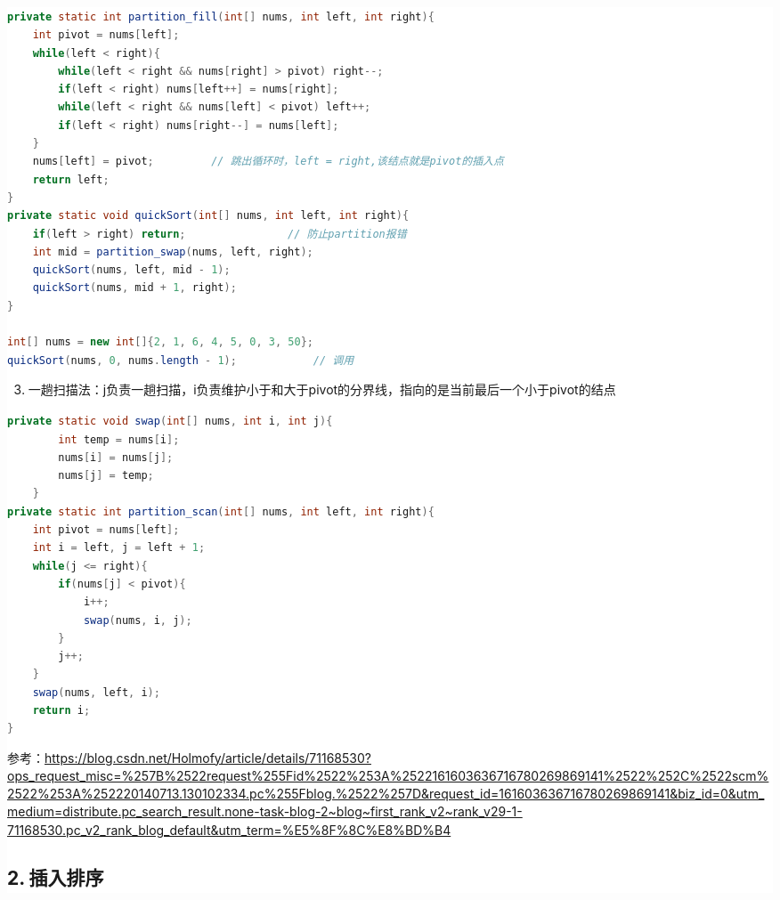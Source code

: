 ```java
private static int partition_fill(int[] nums, int left, int right){
    int pivot = nums[left];
    while(left < right){
        while(left < right && nums[right] > pivot) right--;
        if(left < right) nums[left++] = nums[right];
        while(left < right && nums[left] < pivot) left++;
        if(left < right) nums[right--] = nums[left];
    }
    nums[left] = pivot;         // 跳出循环时，left = right,该结点就是pivot的插入点
    return left;
}
private static void quickSort(int[] nums, int left, int right){
    if(left > right) return;                // 防止partition报错
    int mid = partition_swap(nums, left, right);
    quickSort(nums, left, mid - 1);
    quickSort(nums, mid + 1, right);
}

int[] nums = new int[]{2, 1, 6, 4, 5, 0, 3, 50};
quickSort(nums, 0, nums.length - 1);			// 调用
```

3. 一趟扫描法：j负责一趟扫描，i负责维护小于和大于pivot的分界线，指向的是当前最后一个小于pivot的结点

```java
private static void swap(int[] nums, int i, int j){
        int temp = nums[i];
        nums[i] = nums[j];
        nums[j] = temp;
    }
private static int partition_scan(int[] nums, int left, int right){
    int pivot = nums[left];
    int i = left, j = left + 1;
    while(j <= right){
        if(nums[j] < pivot){
            i++;
            swap(nums, i, j);
        }
        j++;
    }
    swap(nums, left, i);
    return i;
}
```

参考：https://blog.csdn.net/Holmofy/article/details/71168530?ops_request_misc=%257B%2522request%255Fid%2522%253A%2522161603636716780269869141%2522%252C%2522scm%2522%253A%252220140713.130102334.pc%255Fblog.%2522%257D&request_id=161603636716780269869141&biz_id=0&utm_medium=distribute.pc_search_result.none-task-blog-2~blog~first_rank_v2~rank_v29-1-71168530.pc_v2_rank_blog_default&utm_term=%E5%8F%8C%E8%BD%B4

## 2. 插入排序
